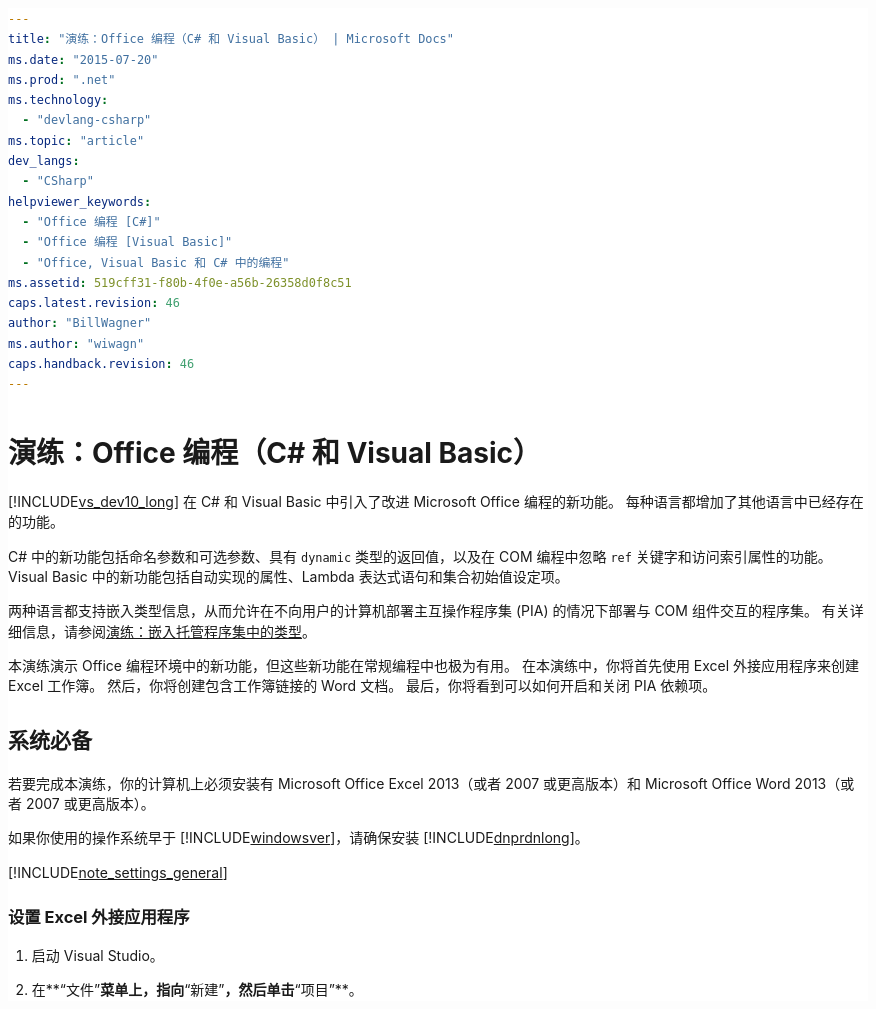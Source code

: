 ```yaml
---
title: "演练：Office 编程（C# 和 Visual Basic） | Microsoft Docs"
ms.date: "2015-07-20"
ms.prod: ".net"
ms.technology: 
  - "devlang-csharp"
ms.topic: "article"
dev_langs: 
  - "CSharp"
helpviewer_keywords: 
  - "Office 编程 [C#]"
  - "Office 编程 [Visual Basic]"
  - "Office, Visual Basic 和 C# 中的编程"
ms.assetid: 519cff31-f80b-4f0e-a56b-26358d0f8c51
caps.latest.revision: 46
author: "BillWagner"
ms.author: "wiwagn"
caps.handback.revision: 46
---
```

# 演练：Office 编程（C# 和 Visual Basic）
[!INCLUDE[vs_dev10_long](../../../csharp/programming-guide/interop/includes/vs-dev10-long-md.md)] 在 C\# 和 Visual Basic 中引入了改进 Microsoft Office 编程的新功能。  每种语言都增加了其他语言中已经存在的功能。  
  
 C\# 中的新功能包括命名参数和可选参数、具有 `dynamic` 类型的返回值，以及在 COM 编程中忽略 `ref` 关键字和访问索引属性的功能。  Visual Basic 中的新功能包括自动实现的属性、Lambda 表达式语句和集合初始值设定项。  
  
 两种语言都支持嵌入类型信息，从而允许在不向用户的计算机部署主互操作程序集 \(PIA\) 的情况下部署与 COM 组件交互的程序集。  有关详细信息，请参阅[演练：嵌入托管程序集中的类型](../Topic/Walkthrough:%20Embedding%20Types%20from%20Managed%20Assemblies%20\(C%23%20and%20Visual%20Basic\).md)。  
  
 本演练演示 Office 编程环境中的新功能，但这些新功能在常规编程中也极为有用。  在本演练中，你将首先使用 Excel 外接应用程序来创建 Excel 工作簿。  然后，你将创建包含工作簿链接的 Word 文档。  最后，你将看到可以如何开启和关闭 PIA 依赖项。  
  
## 系统必备  
 若要完成本演练，你的计算机上必须安装有 Microsoft Office Excel 2013（或者 2007 或更高版本）和 Microsoft Office Word 2013（或者 2007 或更高版本）。  
  
 如果你使用的操作系统早于 [!INCLUDE[windowsver](../../../csharp/programming-guide/interop/includes/windowsver-md.md)]，请确保安装 [!INCLUDE[dnprdnlong](../../../csharp/programming-guide/events/includes/dnprdnlong-md.md)]。  
  
 [!INCLUDE[note_settings_general](../../../csharp/language-reference/compiler-messages/includes/note-settings-general-md.md)]  
  
### 设置 Excel 外接应用程序  
  
1.  启动 Visual Studio。  
  
2.  在**“文件”**菜单上，指向**“新建”**，然后单击**“项目”**。  
  
